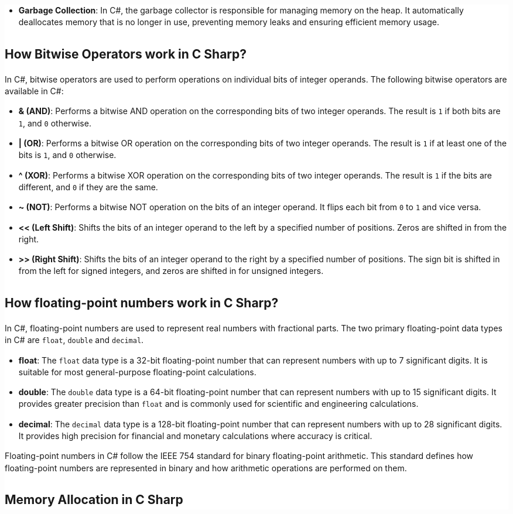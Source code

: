 - **Garbage Collection**: In C#, the garbage collector is responsible for
  managing memory on the heap. It automatically deallocates memory that is no
  longer in use, preventing memory leaks and ensuring efficient memory usage.

## How Bitwise Operators work in C Sharp?

In C#, bitwise operators are used to perform operations on individual bits of
integer operands. The following bitwise operators are available in C#:

- **& (AND)**: Performs a bitwise AND operation on the corresponding bits of two
  integer operands. The result is `1` if both bits are `1`, and `0` otherwise.

- **| (OR)**: Performs a bitwise OR operation on the corresponding bits of two
  integer operands. The result is `1` if at least one of the bits is `1`, and
  `0` otherwise.

- **^ (XOR)**: Performs a bitwise XOR operation on the corresponding bits of two
  integer operands. The result is `1` if the bits are different, and `0` if they
  are the same.

- **~ (NOT)**: Performs a bitwise NOT operation on the bits of an integer
  operand. It flips each bit from `0` to `1` and vice versa.

- **<< (Left Shift)**: Shifts the bits of an integer operand to the left by a
  specified number of positions. Zeros are shifted in from the right.

- **>> (Right Shift)**: Shifts the bits of an integer operand to the right by a
  specified number of positions. The sign bit is shifted in from the left for
  signed integers, and zeros are shifted in for unsigned integers.

## How floating-point numbers work in C Sharp?

In C#, floating-point numbers are used to represent real numbers with fractional
parts. The two primary floating-point data types in C# are `float`, `double` and
`decimal`.

- **float**: The `float` data type is a 32-bit floating-point number that can
  represent numbers with up to 7 significant digits. It is suitable for most
  general-purpose floating-point calculations.

- **double**: The `double` data type is a 64-bit floating-point number that can
  represent numbers with up to 15 significant digits. It provides greater
  precision than `float` and is commonly used for scientific and engineering
  calculations.

- **decimal**: The `decimal` data type is a 128-bit floating-point number that
  can represent numbers with up to 28 significant digits. It provides high
  precision for financial and monetary calculations where accuracy is critical.

Floating-point numbers in C# follow the IEEE 754 standard for binary
floating-point arithmetic. This standard defines how floating-point numbers are
represented in binary and how arithmetic operations are performed on them.

## Memory Allocation in C Sharp
